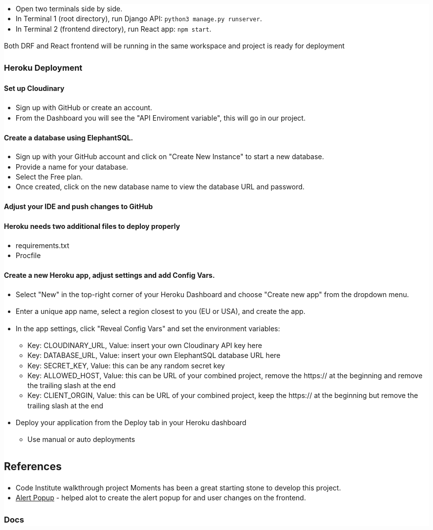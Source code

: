 * Open two terminals side by side.
* In Terminal 1 (root directory), run Django API: `python3 manage.py runserver`.
* In Terminal 2 (frontend directory), run React app: `npm start`.

Both DRF and React frontend will be running in the same workspace and project is ready for deployment

### Heroku Deployment

#### Set up Cloudinary

* Sign up with GitHub or create an account.
* From the Dashboard you will see the "API Enviroment variable", this will go in our project.

#### Create a database using ElephantSQL.

* Sign up with your GitHub account and click on "Create New Instance" to start a new database.
* Provide a name for your database.
* Select the Free plan.
* Once created, click on the new database name to view the database URL and password.

#### Adjust your IDE and push changes to GitHub

#### Heroku needs two additional files to deploy properly

* requirements.txt
* Procfile

#### Create a new Heroku app, adjust settings and add Config Vars.

* Select "New" in the top-right corner of your Heroku Dashboard and choose "Create new app" from the dropdown menu.
* Enter a unique app name, select a region closest to you (EU or USA), and create the app.
* In the app settings, click "Reveal Config Vars" and set the environment variables:
    * Key: CLOUDINARY_URL, Value: insert your own Cloudinary API key here
    * Key: DATABASE_URL, Value: insert your own ElephantSQL database URL here
    * Key: SECRET_KEY, Value: this can be any random secret key
    * Key: ALLOWED_HOST, Value: this can be URL of your combined project, remove the https:// at the beginning and remove the trailing slash at the end
    * Key: CLIENT_ORGIN, Value: this can be URL of your combined project, keep the https:// at the beginning but remove the trailing slash at the end

* Deploy your application from the Deploy tab in your Heroku dashboard
    * Use manual or auto deployments

## References

* Code Institute walkthrough project Moments has been a great starting stone to develop this project.
* [Alert Popup](https://dev.to/jeffreythecoder/set-up-react-global-alert-popup-in-10mins-36l3) - helped alot to create the alert popup for and user changes on the frontend.

### Docs
